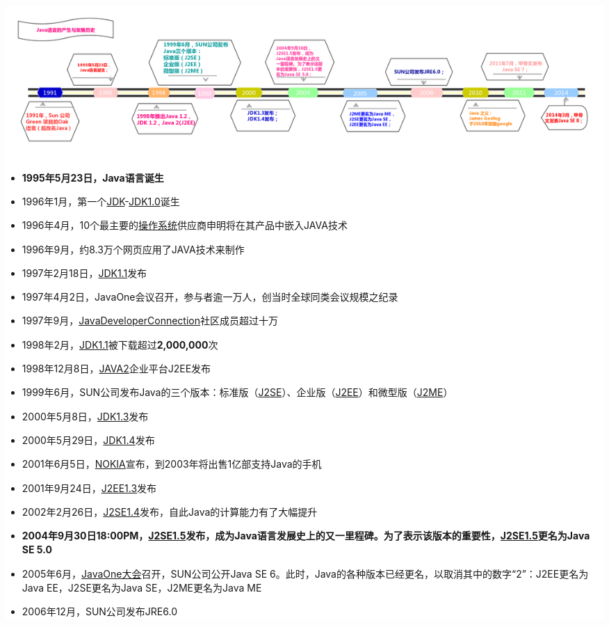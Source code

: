 ![](img\java.jpg)

- **1995年5月23日，Java语言诞生**

- 1996年1月，第一个[JDK](https://zh.wikipedia.org/wiki/JDK)-[JDK1.0](https://zh.wikipedia.org/w/index.php?title=JDK1.0&action=edit&redlink=1)诞生

- 1996年4月，10个最主要的[操作系统](https://zh.wikipedia.org/wiki/%E6%93%8D%E4%BD%9C%E7%B3%BB%E7%BB%9F)供应商申明将在其产品中嵌入JAVA技术

- 1996年9月，约8.3万个网页应用了JAVA技术来制作

- 1997年2月18日，[JDK1.1](https://zh.wikipedia.org/w/index.php?title=JDK1.1&action=edit&redlink=1)发布

- 1997年4月2日，JavaOne会议召开，参与者逾一万人，创当时全球同类会议规模之纪录

- 1997年9月，[JavaDeveloperConnection](https://zh.wikipedia.org/w/index.php?title=JavaDeveloperConnection&action=edit&redlink=1)社区成员超过十万

- 1998年2月，[JDK1.1](https://zh.wikipedia.org/w/index.php?title=JDK1.1&action=edit&redlink=1)被下载超过**2,000,000**次

- 1998年12月8日，[JAVA2](https://zh.wikipedia.org/w/index.php?title=JAVA2&action=edit&redlink=1)企业平台J2EE发布

- 1999年6月，SUN公司发布Java的三个版本：标准版（[J2SE](https://zh.wikipedia.org/wiki/J2SE)）、企业版（[J2EE](https://zh.wikipedia.org/wiki/J2EE)）和微型版（[J2ME](https://zh.wikipedia.org/wiki/J2ME)）

- 2000年5月8日，[JDK1.3](https://zh.wikipedia.org/w/index.php?title=JDK1.3&action=edit&redlink=1)发布

- 2000年5月29日，[JDK1.4](https://zh.wikipedia.org/w/index.php?title=JDK1.4&action=edit&redlink=1)发布

- 2001年6月5日，[NOKIA](https://zh.wikipedia.org/wiki/%E8%AF%BA%E5%9F%BA%E4%BA%9A)宣布，到2003年将出售1亿部支持Java的手机

- 2001年9月24日，[J2EE1.3](https://zh.wikipedia.org/w/index.php?title=J2EE1.3&action=edit&redlink=1)发布

- 2002年2月26日，[J2SE1.4](https://zh.wikipedia.org/w/index.php?title=J2SE1.4&action=edit&redlink=1)发布，自此Java的计算能力有了大幅提升

- **2004年9月30日18:00PM，[J2SE1.5](https://zh.wikipedia.org/wiki/J2SE1.5)发布，成为Java语言发展史上的又一里程碑。为了表示该版本的重要性，[J2SE1.5](https://zh.wikipedia.org/wiki/J2SE1.5)更名为Java SE 5.0**

- 2005年6月，[JavaOne大会](https://zh.wikipedia.org/wiki/JavaOne%E5%A4%A7%E4%BC%9A)召开，SUN公司公开Java SE 6。此时，Java的各种版本已经更名，以取消其中的数字“2”：J2EE更名为Java EE，J2SE更名为Java SE，J2ME更名为Java ME

- 2006年12月，SUN公司发布JRE6.0
